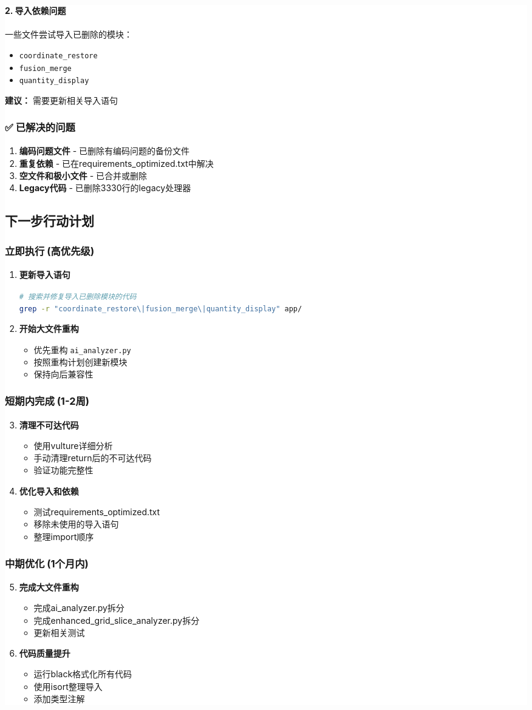 #### 2. 导入依赖问题
一些文件尝试导入已删除的模块：
- `coordinate_restore`
- `fusion_merge`
- `quantity_display`

**建议：** 需要更新相关导入语句

### ✅ 已解决的问题

1. **编码问题文件** - 已删除有编码问题的备份文件
2. **重复依赖** - 已在requirements_optimized.txt中解决
3. **空文件和极小文件** - 已合并或删除
4. **Legacy代码** - 已删除3330行的legacy处理器

## 下一步行动计划

### 立即执行 (高优先级)

1. **更新导入语句**
   ```bash
   # 搜索并修复导入已删除模块的代码
   grep -r "coordinate_restore\|fusion_merge\|quantity_display" app/
   ```

2. **开始大文件重构**
   - 优先重构 `ai_analyzer.py`
   - 按照重构计划创建新模块
   - 保持向后兼容性

### 短期内完成 (1-2周)

3. **清理不可达代码**
   - 使用vulture详细分析
   - 手动清理return后的不可达代码
   - 验证功能完整性

4. **优化导入和依赖**
   - 测试requirements_optimized.txt
   - 移除未使用的导入语句
   - 整理import顺序

### 中期优化 (1个月内)

5. **完成大文件重构**
   - 完成ai_analyzer.py拆分
   - 完成enhanced_grid_slice_analyzer.py拆分
   - 更新相关测试

6. **代码质量提升**
   - 运行black格式化所有代码
   - 使用isort整理导入
   - 添加类型注解
